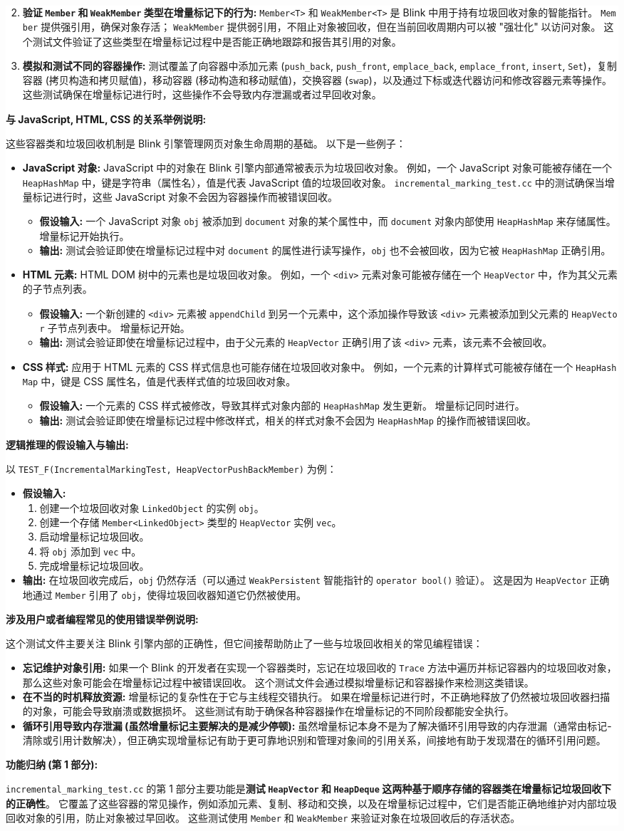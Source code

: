 2. **验证 `Member` 和 `WeakMember` 类型在增量标记下的行为:** `Member<T>` 和 `WeakMember<T>` 是 Blink 中用于持有垃圾回收对象的智能指针。 `Member` 提供强引用，确保对象存活； `WeakMember` 提供弱引用，不阻止对象被回收，但在当前回收周期内可以被 "强壮化" 以访问对象。 这个测试文件验证了这些类型在增量标记过程中是否能正确地跟踪和报告其引用的对象。

3. **模拟和测试不同的容器操作:**  测试覆盖了向容器中添加元素 (`push_back`, `push_front`, `emplace_back`, `emplace_front`, `insert`, `Set`)，复制容器 (拷贝构造和拷贝赋值)，移动容器 (移动构造和移动赋值)，交换容器 (`swap`)，以及通过下标或迭代器访问和修改容器元素等操作。  这些测试确保在增量标记进行时，这些操作不会导致内存泄漏或者过早回收对象。

**与 JavaScript, HTML, CSS 的关系举例说明:**

这些容器类和垃圾回收机制是 Blink 引擎管理网页对象生命周期的基础。  以下是一些例子：

* **JavaScript 对象:**  JavaScript 中的对象在 Blink 引擎内部通常被表示为垃圾回收对象。  例如，一个 JavaScript 对象可能被存储在一个 `HeapHashMap` 中，键是字符串（属性名），值是代表 JavaScript 值的垃圾回收对象。  `incremental_marking_test.cc` 中的测试确保当增量标记进行时，这些 JavaScript 对象不会因为容器操作而被错误回收。

   * **假设输入:**  一个 JavaScript 对象 `obj` 被添加到 `document` 对象的某个属性中，而 `document` 对象内部使用 `HeapHashMap` 来存储属性。 增量标记开始执行。
   * **输出:** 测试会验证即使在增量标记过程中对 `document` 的属性进行读写操作，`obj` 也不会被回收，因为它被 `HeapHashMap` 正确引用。

* **HTML 元素:** HTML DOM 树中的元素也是垃圾回收对象。 例如，一个 `<div>` 元素对象可能被存储在一个 `HeapVector` 中，作为其父元素的子节点列表。

   * **假设输入:**  一个新创建的 `<div>` 元素被 `appendChild` 到另一个元素中，这个添加操作导致该 `<div>` 元素被添加到父元素的 `HeapVector` 子节点列表中。 增量标记开始。
   * **输出:**  测试会验证即使在增量标记过程中，由于父元素的 `HeapVector` 正确引用了该 `<div>` 元素，该元素不会被回收。

* **CSS 样式:**  应用于 HTML 元素的 CSS 样式信息也可能存储在垃圾回收对象中。 例如，一个元素的计算样式可能被存储在一个 `HeapHashMap` 中，键是 CSS 属性名，值是代表样式值的垃圾回收对象。

   * **假设输入:**  一个元素的 CSS 样式被修改，导致其样式对象内部的 `HeapHashMap` 发生更新。 增量标记同时进行。
   * **输出:**  测试会验证即使在增量标记过程中修改样式，相关的样式对象不会因为 `HeapHashMap` 的操作而被错误回收。

**逻辑推理的假设输入与输出:**

以 `TEST_F(IncrementalMarkingTest, HeapVectorPushBackMember)` 为例：

* **假设输入:**
    1. 创建一个垃圾回收对象 `LinkedObject` 的实例 `obj`。
    2. 创建一个存储 `Member<LinkedObject>` 类型的 `HeapVector` 实例 `vec`。
    3. 启动增量标记垃圾回收。
    4. 将 `obj` 添加到 `vec` 中。
    5. 完成增量标记垃圾回收。
* **输出:** 在垃圾回收完成后，`obj` 仍然存活（可以通过 `WeakPersistent` 智能指针的 `operator bool()` 验证）。  这是因为 `HeapVector` 正确地通过 `Member` 引用了 `obj`，使得垃圾回收器知道它仍然被使用。

**涉及用户或者编程常见的使用错误举例说明:**

这个测试文件主要关注 Blink 引擎内部的正确性，但它间接帮助防止了一些与垃圾回收相关的常见编程错误：

* **忘记维护对象引用:**  如果一个 Blink 的开发者在实现一个容器类时，忘记在垃圾回收的 `Trace` 方法中遍历并标记容器内的垃圾回收对象，那么这些对象可能会在增量标记过程中被错误回收。 这个测试文件会通过模拟增量标记和容器操作来检测这类错误。
* **在不当的时机释放资源:**  增量标记的复杂性在于它与主线程交错执行。  如果在增量标记进行时，不正确地释放了仍然被垃圾回收器扫描的对象，可能会导致崩溃或数据损坏。 这些测试有助于确保各种容器操作在增量标记的不同阶段都能安全执行。
* **循环引用导致内存泄漏 (虽然增量标记主要解决的是减少停顿):**  虽然增量标记本身不是为了解决循环引用导致的内存泄漏（通常由标记-清除或引用计数解决），但正确实现增量标记有助于更可靠地识别和管理对象间的引用关系，间接地有助于发现潜在的循环引用问题。

**功能归纳 (第 1 部分):**

`incremental_marking_test.cc` 的第 1 部分主要功能是**测试 `HeapVector` 和 `HeapDeque` 这两种基于顺序存储的容器类在增量标记垃圾回收下的正确性**。  它覆盖了这些容器的常见操作，例如添加元素、复制、移动和交换，以及在增量标记过程中，它们是否能正确地维护对内部垃圾回收对象的引用，防止对象被过早回收。  这些测试使用 `Member` 和 `WeakMember` 来验证对象在垃圾回收后的存活状态。
